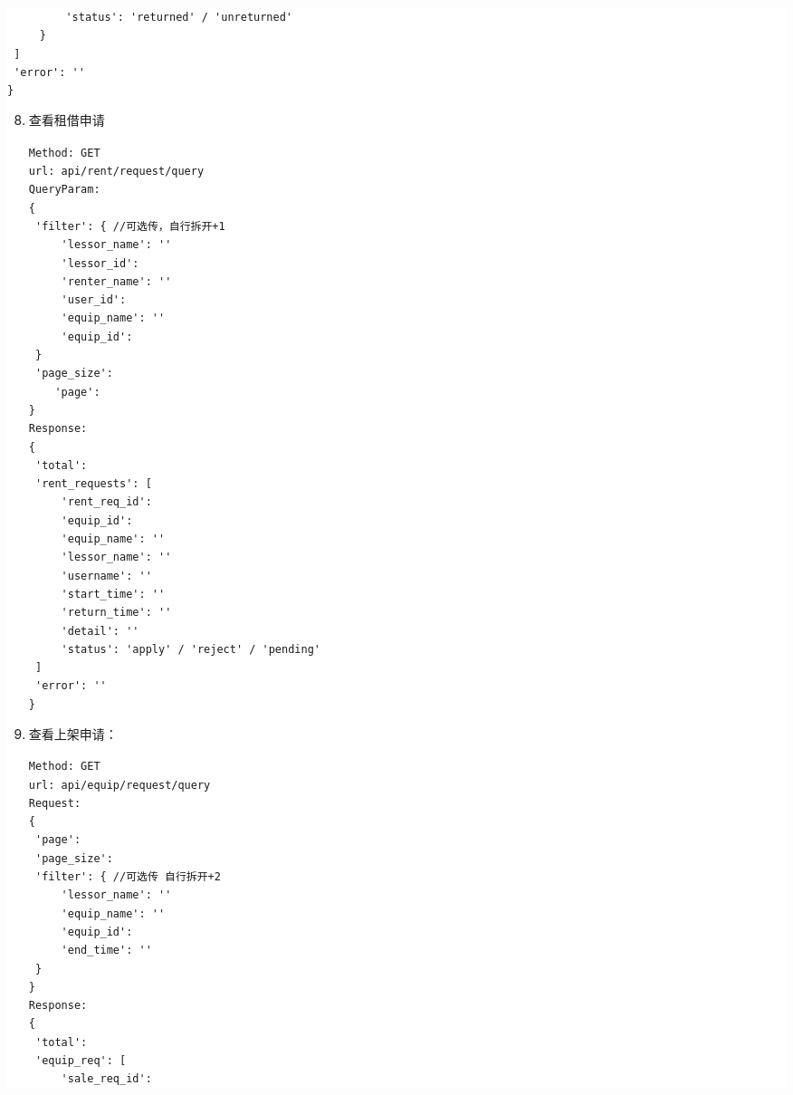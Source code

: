    ```
   			'status': 'returned' / 'unreturned'
   		}
   	]
   	'error': ''
   }
   ```

   

8. 查看租借申请

   ```
   Method: GET
   url: api/rent/request/query
   QueryParam:
   {
   	'filter': { //可选传，自行拆开+1
   		'lessor_name': ''
   		'lessor_id':
   		'renter_name': ''
   		'user_id':
   		'equip_name': ''
   		'equip_id':
   	}
   	'page_size':
       'page':
   }
   Response:
   {
   	'total':
   	'rent_requests': [
   		'rent_req_id':
   		'equip_id':
   		'equip_name': ''
   		'lessor_name': ''
   		'username': ''
   		'start_time': ''
   		'return_time': ''
   		'detail': ''
   		'status': 'apply' / 'reject' / 'pending'
   	]
   	'error': ''
   }
   ```

9. 查看上架申请：

   ```
   Method: GET
   url: api/equip/request/query
   Request:
   {
   	'page':
   	'page_size': 
   	'filter': { //可选传 自行拆开+2
   		'lessor_name': ''
   		'equip_name': ''
   		'equip_id':
   		'end_time': ''
   	}
   }
   Response:
   {
   	'total':
   	'equip_req': [
   		'sale_req_id':
   ```